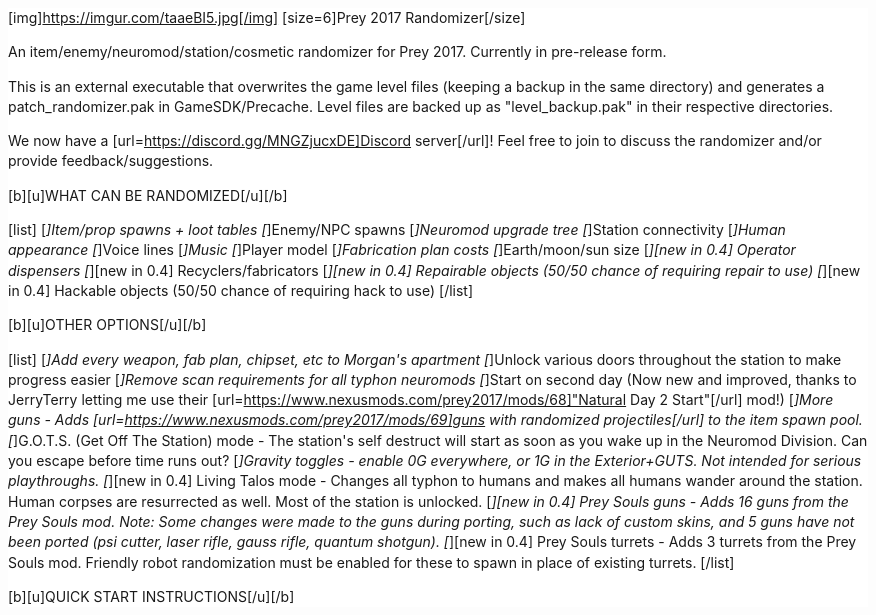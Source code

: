 [img]https://imgur.com/taaeBI5.jpg[/img]
[size=6]Prey 2017 Randomizer[/size]

An item/enemy/neuromod/station/cosmetic randomizer for Prey 2017. Currently in pre-release form.

This is an external executable that overwrites the game level files (keeping a backup in the same directory) and generates a patch_randomizer.pak in GameSDK/Precache. Level files are backed up as "level_backup.pak" in their respective directories.

We now have a [url=https://discord.gg/MNGZjucxDE]Discord server[/url]﻿! Feel free to join to discuss the randomizer and/or provide feedback/suggestions.

[b][u]WHAT CAN BE RANDOMIZED[/u][/b]

[list]
[*]Item/prop spawns + loot tables
[*]Enemy/NPC spawns
[*]Neuromod upgrade tree
[*]Station connectivity
[*]Human appearance
[*]Voice lines
[*]Music
[*]Player model
[*]Fabrication plan costs
[*]Earth/moon/sun size
[*][new in 0.4] Operator dispensers
[*][new in 0.4] Recyclers/fabricators
[*][new in 0.4] Repairable objects (50/50 chance of requiring repair to use)
[*][new in 0.4] Hackable objects (50/50 chance of requiring hack to use)
[/list]

[b][u]OTHER OPTIONS[/u][/b]

[list]
[*]Add every weapon, fab plan, chipset, etc to Morgan's apartment
[*]Unlock various doors throughout the station to make progress easier
[*]Remove scan requirements for all typhon neuromods
[*]Start on second day (Now new and improved, thanks to JerryTerry letting me use their [url=https://www.nexusmods.com/prey2017/mods/68]"Natural Day 2 Start"[/url] mod!)
[*]More guns - Adds [url=https://www.nexusmods.com/prey2017/mods/69]guns with randomized projectiles[/url]﻿ to the item spawn pool.
[*]G.O.T.S. (Get Off The Station) mode - The station's self destruct will start as soon as you wake up in the Neuromod Division. Can you escape before time runs out?
[*]Gravity toggles - enable 0G everywhere, or 1G in the Exterior+GUTS. Not intended for serious playthroughs.
[*][new in 0.4] Living Talos mode - Changes all typhon to humans and makes all humans wander around the station. Human corpses are resurrected as well. Most of the station is unlocked.
[*][new in 0.4] Prey Souls guns - Adds 16 guns from the Prey Souls mod. Note: Some changes were made to the guns during porting, such as lack of custom skins, and 5 guns have not been ported (psi cutter, laser rifle, gauss rifle, quantum shotgun).
[*][new in 0.4] Prey Souls turrets - Adds 3 turrets from the Prey Souls mod. Friendly robot randomization must be enabled for these to spawn in place of existing turrets.
[/list]

[b][u]QUICK START INSTRUCTIONS[/u][/b]
